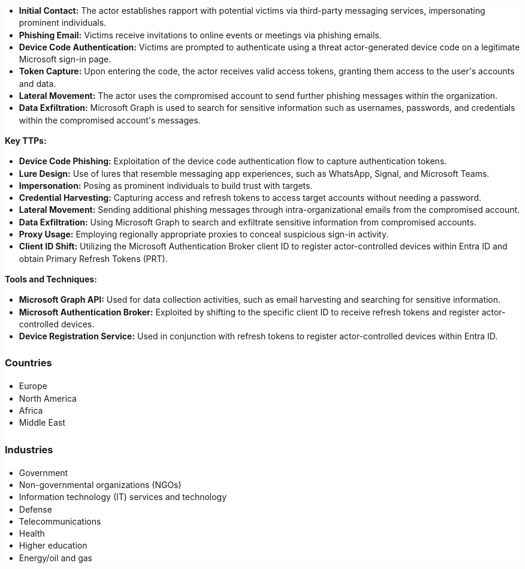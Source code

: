 *   **Initial Contact:** The actor establishes rapport with potential victims via third-party messaging services, impersonating prominent individuals.
*   **Phishing Email:** Victims receive invitations to online events or meetings via phishing emails.
*   **Device Code Authentication:** Victims are prompted to authenticate using a threat actor-generated device code on a legitimate Microsoft sign-in page.
*   **Token Capture:** Upon entering the code, the actor receives valid access tokens, granting them access to the user's accounts and data.
*   **Lateral Movement:** The actor uses the compromised account to send further phishing messages within the organization.
*   **Data Exfiltration:** Microsoft Graph is used to search for sensitive information such as usernames, passwords, and credentials within the compromised account's messages.

**Key TTPs:**

*   **Device Code Phishing:** Exploitation of the device code authentication flow to capture authentication tokens.
*   **Lure Design:** Use of lures that resemble messaging app experiences, such as WhatsApp, Signal, and Microsoft Teams.
*   **Impersonation:** Posing as prominent individuals to build trust with targets.
*   **Credential Harvesting:** Capturing access and refresh tokens to access target accounts without needing a password.
*   **Lateral Movement:** Sending additional phishing messages through intra-organizational emails from the compromised account.
*   **Data Exfiltration:** Using Microsoft Graph to search and exfiltrate sensitive information from compromised accounts.
*   **Proxy Usage:** Employing regionally appropriate proxies to conceal suspicious sign-in activity.
*   **Client ID Shift:** Utilizing the Microsoft Authentication Broker client ID to register actor-controlled devices within Entra ID and obtain Primary Refresh Tokens (PRT).

**Tools and Techniques:**

*   **Microsoft Graph API:** Used for data collection activities, such as email harvesting and searching for sensitive information.
*   **Microsoft Authentication Broker:** Exploited by shifting to the specific client ID to receive refresh tokens and register actor-controlled devices.
*   **Device Registration Service:** Used in conjunction with refresh tokens to register actor-controlled devices within Entra ID.

### Countries

*   Europe
*   North America
*   Africa
*   Middle East

### Industries

*   Government
*   Non-governmental organizations (NGOs)
*   Information technology (IT) services and technology
*   Defense
*   Telecommunications
*   Health
*   Higher education
*   Energy/oil and gas
